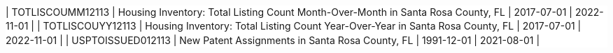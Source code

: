 | TOTLISCOUMM12113          | Housing Inventory: Total Listing Count Month-Over-Month in Santa Rosa County, FL                                                                                               | 2017-07-01          | 2022-11-01        |
| TOTLISCOUYY12113          | Housing Inventory: Total Listing Count Year-Over-Year in Santa Rosa County, FL                                                                                                 | 2017-07-01          | 2022-11-01        |
| USPTOISSUED012113         | New Patent Assignments in Santa Rosa County, FL                                                                                                                                | 1991-12-01          | 2021-08-01        |